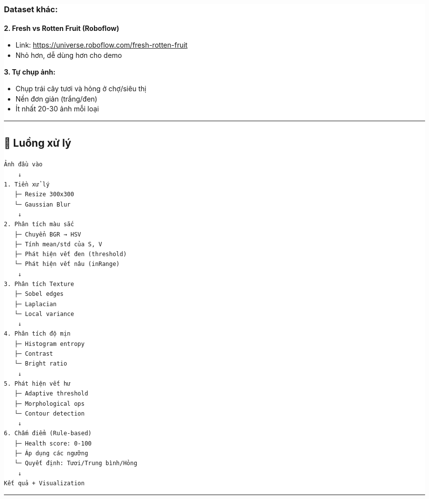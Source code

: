 ### Dataset khác:

**2. Fresh vs Rotten Fruit (Roboflow)**
- Link: https://universe.roboflow.com/fresh-rotten-fruit
- Nhỏ hơn, dễ dùng hơn cho demo

**3. Tự chụp ảnh:**
- Chụp trái cây tươi và hỏng ở chợ/siêu thị
- Nền đơn giản (trắng/đen)
- Ít nhất 20-30 ảnh mỗi loại

---

## 🎯 Luồng xử lý

```
Ảnh đầu vào
    ↓
1. Tiền xử lý
   ├─ Resize 300x300
   └─ Gaussian Blur
    ↓
2. Phân tích màu sắc
   ├─ Chuyển BGR → HSV
   ├─ Tính mean/std của S, V
   ├─ Phát hiện vết đen (threshold)
   └─ Phát hiện vết nâu (inRange)
    ↓
3. Phân tích Texture
   ├─ Sobel edges
   ├─ Laplacian
   └─ Local variance
    ↓
4. Phân tích độ mịn
   ├─ Histogram entropy
   ├─ Contrast
   └─ Bright ratio
    ↓
5. Phát hiện vết hư
   ├─ Adaptive threshold
   ├─ Morphological ops
   └─ Contour detection
    ↓
6. Chấm điểm (Rule-based)
   ├─ Health score: 0-100
   ├─ Áp dụng các ngưỡng
   └─ Quyết định: Tươi/Trung bình/Hỏng
    ↓
Kết quả + Visualization
```

---
